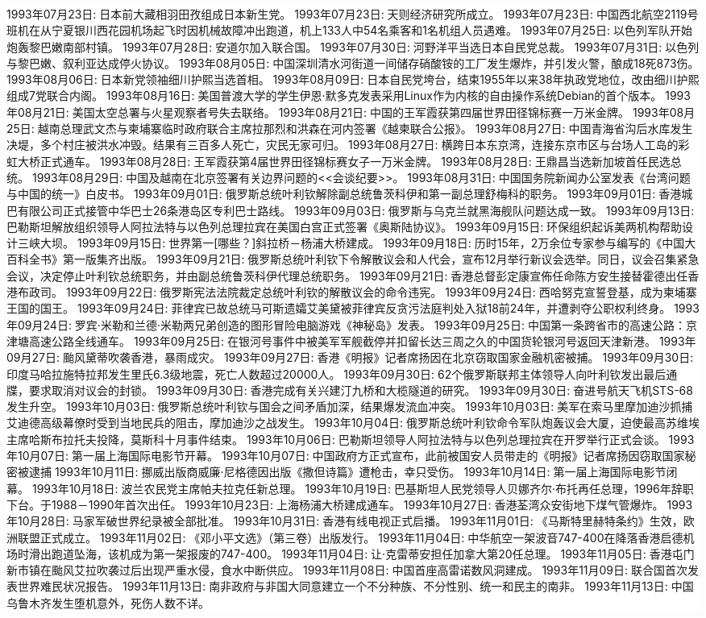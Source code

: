 1993年07月23日: 日本前大藏相羽田孜组成日本新生党。
1993年07月23日:  天则经济研究所成立。
1993年07月23日: 中国西北航空2119号班机在从宁夏银川西花园机场起飞时因机械故障冲出跑道，机上133人中54名乘客和1名机组人员遇难。
1993年07月25日: 以色列军队开始炮轰黎巴嫩南部村镇。
1993年07月28日: 安道尔加入联合国。
1993年07月30日: 河野洋平当选日本自民党总裁。
1993年07月31日: 以色列与黎巴嫩、叙利亚达成停火协议。
1993年08月05日: 中国深圳清水河街道一间储存硝酸铵的工厂发生爆炸，并引发火警，酿成18死873伤。
1993年08月06日: 日本新党领袖细川护熙当选首相。
1993年08月09日: 日本自民党垮台，结束1955年以来38年执政党地位，改由细川护熙组成7党联合内阁。
1993年08月16日: 美国普渡大学的学生伊恩·默多克发表采用Linux作为内核的自由操作系统Debian的首个版本。
1993年08月21日: 美国太空总署与火星观察者号失去联络。
1993年08月21日: 中国的王军霞获第四届世界田径锦标赛一万米金牌。
1993年08月25日: 越南总理武文杰与柬埔寨临时政府联合主席拉那烈和洪森在河内签署《越柬联合公报》。
1993年08月27日: 中国青海省沟后水库发生决堤，多个村庄被洪水冲毁。结果有三百多人死亡，灾民无家可归。
1993年08月27日: 横跨日本东京湾，连接东京市区与台场人工岛的彩虹大桥正式通车。
1993年08月28日: 王军霞获第4届世界田径锦标赛女子一万米金牌。
1993年08月28日: 王鼎昌当选新加坡首任民选总统。
1993年08月29日: 中国及越南在北京签署有关边界问题的&lt;&lt;会谈纪要&gt;&gt;。
1993年08月31日: 中国国务院新闻办公室发表《台湾问题与中国的统一》白皮书。
1993年09月01日: 俄罗斯总统叶利钦解除副总统鲁茨科伊和第一副总理舒梅科的职务。
1993年09月01日: 香港城巴有限公司正式接管中华巴士26条港岛区专利巴士路线。
1993年09月03日: 俄罗斯与乌克兰就黑海舰队问题达成一致。
1993年09月13日: 巴勒斯坦解放组织领导人阿拉法特与以色列总理拉宾在美国白宫正式签署《奥斯陆协议》。
1993年09月15日: 环保组织起诉美两机构帮助设计三峡大坝。
1993年09月15日: 世界第一[哪些？]斜拉桥－杨浦大桥建成。
1993年09月18日: 历时15年，2万余位专家参与编写的《中国大百科全书》第一版集齐出版。
1993年09月21日: 俄罗斯总统叶利钦下令解散议会和人代会，宣布12月举行新议会选举。同日，议会召集紧急会议，决定停止叶利钦总统职务，并由副总统鲁茨科伊代理总统职务。
1993年09月21日: 香港总督彭定康宣佈任命陈方安生接替霍德出任香港布政司。
1993年09月22日: 俄罗斯宪法法院裁定总统叶利钦的解散议会的命令违宪。
1993年09月24日: 西哈努克宣誓登基，成为柬埔寨王国的国王。
1993年09月24日: 菲律宾已故总统马可斯遗孀艾美黛被菲律宾反贪污法庭判处入狱18前24年，并遭剥夺公职权利终身。
1993年09月24日: 罗宾·米勒和兰德·米勒两兄弟创造的图形冒险电脑游戏《神秘岛》发表。
1993年09月25日: 中国第一条跨省市的高速公路：京津塘高速公路全线通车。
1993年09月25日: 在银河号事件中被美军军舰截停并扣留长达三周之久的中国货轮银河号返回天津新港。
1993年09月27日: 颱风黛蒂吹袭香港，暴雨成灾。
1993年09月27日: 香港《明报》记者席扬因在北京窃取国家金融机密被捕。
1993年09月30日: 印度马哈拉施特拉邦发生里氏6.3级地震，死亡人数超过20000人。
1993年09月30日: 62个俄罗斯联邦主体领导人向叶利钦发出最后通牒，要求取消对议会的封锁。
1993年09月30日: 香港完成有关兴建汀九桥和大榄隧道的研究。
1993年09月30日: 奋进号航天飞机STS-68发生升空。
1993年10月03日: 俄罗斯总统叶利钦与国会之间矛盾加深，结果爆发流血冲突。
1993年10月03日: 美军在索马里摩加迪沙抓捕艾迪德高级幕僚时受到当地民兵的阻击，摩加迪沙之战发生。
1993年10月04日: 俄罗斯总统叶利钦命令军队炮轰议会大厦，迫使最高苏维埃主席哈斯布拉托夫投降，莫斯科十月事件结束。
1993年10月06日: 巴勒斯坦领导人阿拉法特与以色列总理拉宾在开罗举行正式会谈。
1993年10月07日: 第一届上海国际电影节开幕。
1993年10月07日: 中国政府方正式宣布，此前被国安人员带走的《明报》记者席扬因窃取国家秘密被逮捕
1993年10月11日: 挪威出版商威廉·尼格德因出版《撒但诗篇》遭枪击，幸只受伤。
1993年10月14日: 第一届上海国际电影节闭幕。
1993年10月18日: 波兰农民党主席帕夫拉克任新总理。
1993年10月19日: 巴基斯坦人民党领导人贝娜齐尔·布托再任总理，1996年辞职下台。于1988－1990年首次出任。
1993年10月23日: 上海杨浦大桥建成通车。
1993年10月27日: 香港荃湾众安街地下煤气管爆炸。
1993年10月28日: 马家军破世界纪录被全部批准。
1993年10月31日: 香港有线电视正式启播。
1993年11月01日: 《马斯特里赫特条约》生效，欧洲联盟正式成立。
1993年11月02日: 《邓小平文选》（第三卷）出版发行。
1993年11月04日: 中华航空一架波音747-400在降落香港启德机场时滑出跑道坠海，该机成为第一架报废的747-400。
1993年11月04日: 让·克雷蒂安担任加拿大第20任总理。
1993年11月05日: 香港屯门新市镇在颱风艾拉吹袭过后出现严重水侵，食水中断供应。
1993年11月08日: 中国首座高雷诺数风洞建成。
1993年11月09日: 联合国首次发表世界难民状况报告。
1993年11月13日: 南非政府与非国大同意建立一个不分种族、不分性别、统一和民主的南非。
1993年11月13日: 中国乌鲁木齐发生堕机意外，死伤人数不详。